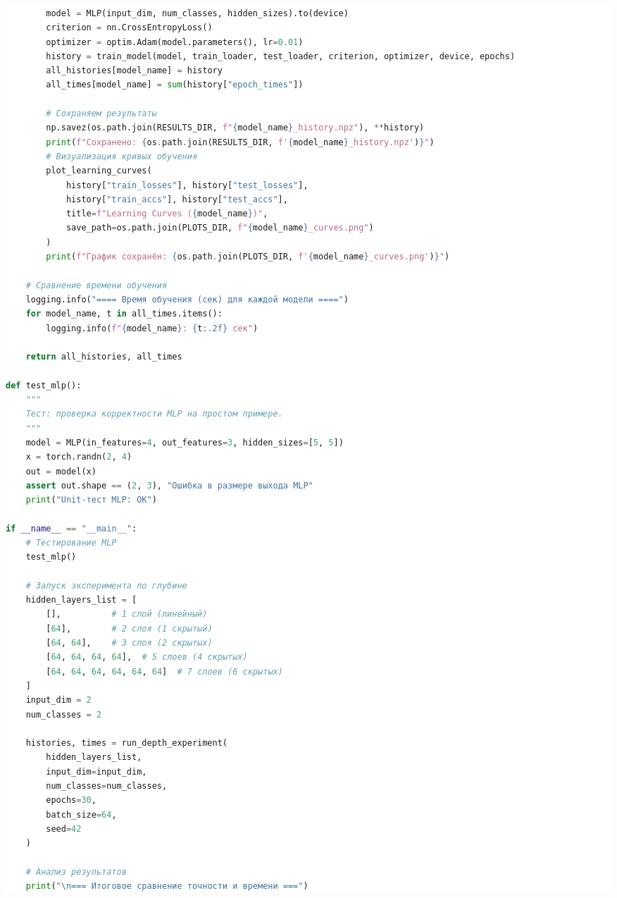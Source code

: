 ```python
        model = MLP(input_dim, num_classes, hidden_sizes).to(device)
        criterion = nn.CrossEntropyLoss()
        optimizer = optim.Adam(model.parameters(), lr=0.01)
        history = train_model(model, train_loader, test_loader, criterion, optimizer, device, epochs)
        all_histories[model_name] = history
        all_times[model_name] = sum(history["epoch_times"])

        # Сохраняем результаты
        np.savez(os.path.join(RESULTS_DIR, f"{model_name}_history.npz"), **history)
        print(f"Сохранено: {os.path.join(RESULTS_DIR, f'{model_name}_history.npz')}")
        # Визуализация кривых обучения
        plot_learning_curves(
            history["train_losses"], history["test_losses"],
            history["train_accs"], history["test_accs"],
            title=f"Learning Curves ({model_name})",
            save_path=os.path.join(PLOTS_DIR, f"{model_name}_curves.png")
        )
        print(f"График сохранён: {os.path.join(PLOTS_DIR, f'{model_name}_curves.png')}")

    # Сравнение времени обучения
    logging.info("==== Время обучения (сек) для каждой модели ====")
    for model_name, t in all_times.items():
        logging.info(f"{model_name}: {t:.2f} сек")

    return all_histories, all_times

def test_mlp():
    """
    Тест: проверка корректности MLP на простом примере.
    """
    model = MLP(in_features=4, out_features=3, hidden_sizes=[5, 5])
    x = torch.randn(2, 4)
    out = model(x)
    assert out.shape == (2, 3), "Ошибка в размере выхода MLP"
    print("Unit-тест MLP: OK")

if __name__ == "__main__":
    # Тестирование MLP
    test_mlp()

    # Запуск эксперимента по глубине
    hidden_layers_list = [
        [],          # 1 слой (линейный)
        [64],        # 2 слоя (1 скрытый)
        [64, 64],    # 3 слоя (2 скрытых)
        [64, 64, 64, 64],  # 5 слоев (4 скрытых)
        [64, 64, 64, 64, 64, 64]  # 7 слоев (6 скрытых)
    ]
    input_dim = 2
    num_classes = 2

    histories, times = run_depth_experiment(
        hidden_layers_list,
        input_dim=input_dim,
        num_classes=num_classes,
        epochs=30,
        batch_size=64,
        seed=42
    )

    # Анализ результатов
    print("\n=== Итоговое сравнение точности и времени ===")
```